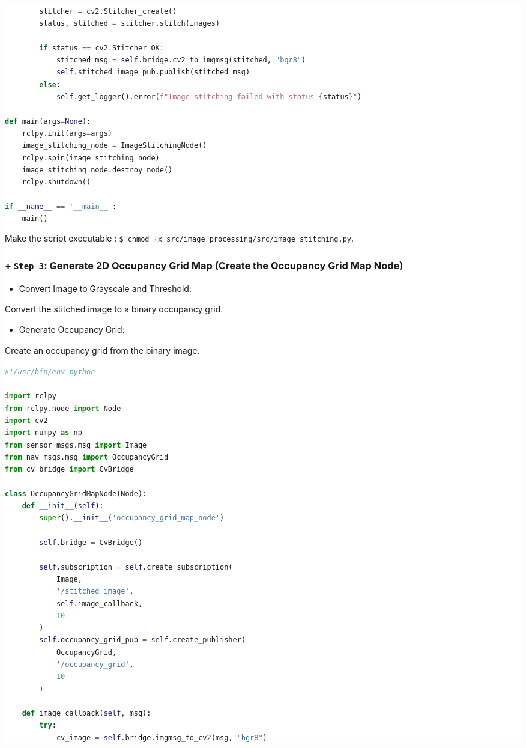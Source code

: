 ```python
        stitcher = cv2.Stitcher_create()
        status, stitched = stitcher.stitch(images)

        if status == cv2.Stitcher_OK:
            stitched_msg = self.bridge.cv2_to_imgmsg(stitched, "bgr8")
            self.stitched_image_pub.publish(stitched_msg)
        else:
            self.get_logger().error(f"Image stitching failed with status {status}")

def main(args=None):
    rclpy.init(args=args)
    image_stitching_node = ImageStitchingNode()
    rclpy.spin(image_stitching_node)
    image_stitching_node.destroy_node()
    rclpy.shutdown()

if __name__ == '__main__':
    main()

```
Make the script executable : `$ chmod +x src/image_processing/src/image_stitching.py`.

### + `Step 3`: Generate 2D Occupancy Grid Map (Create the Occupancy Grid Map Node)

+ Convert Image to Grayscale and Threshold:

Convert the stitched image to a binary occupancy grid.

+ Generate Occupancy Grid:

Create an occupancy grid from the binary image.

```python
#!/usr/bin/env python

import rclpy
from rclpy.node import Node
import cv2
import numpy as np
from sensor_msgs.msg import Image
from nav_msgs.msg import OccupancyGrid
from cv_bridge import CvBridge

class OccupancyGridMapNode(Node):
    def __init__(self):
        super().__init__('occupancy_grid_map_node')
        
        self.bridge = CvBridge()
        
        self.subscription = self.create_subscription(
            Image,
            '/stitched_image',
            self.image_callback,
            10
        )
        self.occupancy_grid_pub = self.create_publisher(
            OccupancyGrid,
            '/occupancy_grid',
            10
        )

    def image_callback(self, msg):
        try:
            cv_image = self.bridge.imgmsg_to_cv2(msg, "bgr8")
```